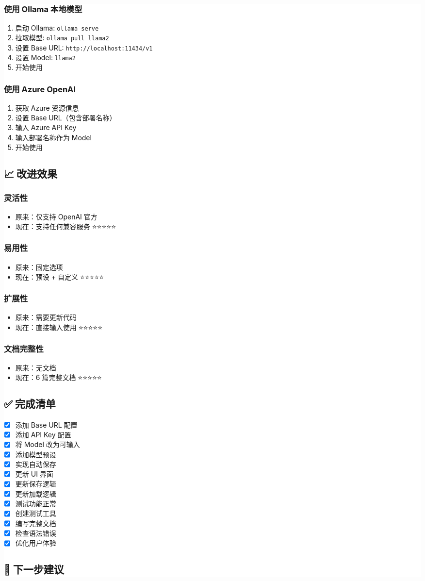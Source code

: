 ### 使用 Ollama 本地模型
1. 启动 Ollama: `ollama serve`
2. 拉取模型: `ollama pull llama2`
3. 设置 Base URL: `http://localhost:11434/v1`
4. 设置 Model: `llama2`
5. 开始使用

### 使用 Azure OpenAI
1. 获取 Azure 资源信息
2. 设置 Base URL（包含部署名称）
3. 输入 Azure API Key
4. 输入部署名称作为 Model
5. 开始使用

## 📈 改进效果

### 灵活性
- 原来：仅支持 OpenAI 官方
- 现在：支持任何兼容服务 ⭐⭐⭐⭐⭐

### 易用性
- 原来：固定选项
- 现在：预设 + 自定义 ⭐⭐⭐⭐⭐

### 扩展性
- 原来：需要更新代码
- 现在：直接输入使用 ⭐⭐⭐⭐⭐

### 文档完整性
- 原来：无文档
- 现在：6 篇完整文档 ⭐⭐⭐⭐⭐

## ✅ 完成清单

- [x] 添加 Base URL 配置
- [x] 添加 API Key 配置
- [x] 将 Model 改为可输入
- [x] 添加模型预设
- [x] 实现自动保存
- [x] 更新 UI 界面
- [x] 更新保存逻辑
- [x] 更新加载逻辑
- [x] 测试功能正常
- [x] 创建测试工具
- [x] 编写完整文档
- [x] 检查语法错误
- [x] 优化用户体验

## 🚀 下一步建议
